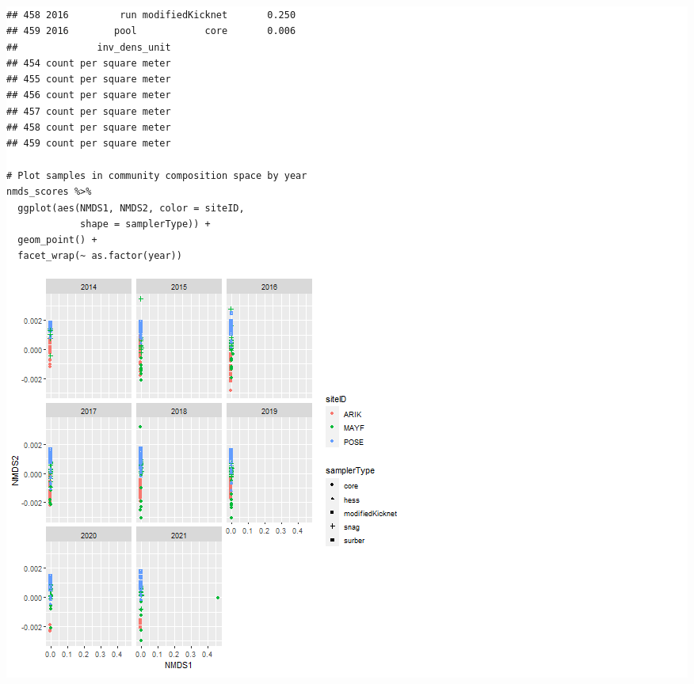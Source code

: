     ## 458 2016         run modifiedKicknet       0.250
    ## 459 2016        pool            core       0.006
    ##              inv_dens_unit
    ## 454 count per square meter
    ## 455 count per square meter
    ## 456 count per square meter
    ## 457 count per square meter
    ## 458 count per square meter
    ## 459 count per square meter

    # Plot samples in community composition space by year
    nmds_scores %>%
      ggplot(aes(NMDS1, NMDS2, color = siteID, 
                 shape = samplerType)) +
      geom_point() +
      facet_wrap(~ as.factor(year))

![Ordination plots of community composition faceted by year. These plots were acheived by merging NMDS scores with sampleID information in order to plot samples by sampler type(shape) and siteID(color).](https://raw.githubusercontent.com/NEONScience/NEON-Data-Skills/main/tutorials//R/biodiversity/aquatic-macroinvertebrates/01_working_with_NEON_macroinverts/rfigs/NMDS-2.png)
